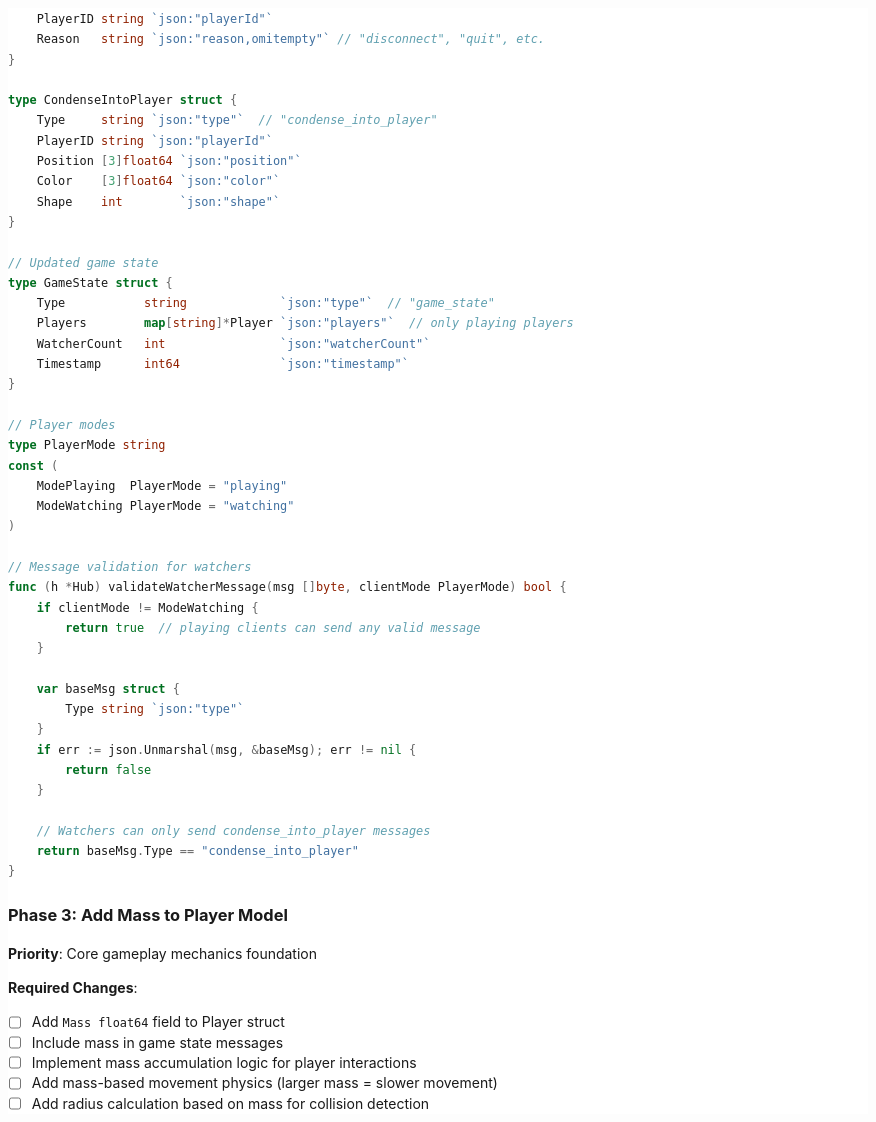 ```go
    PlayerID string `json:"playerId"`
    Reason   string `json:"reason,omitempty"` // "disconnect", "quit", etc.
}

type CondenseIntoPlayer struct {
    Type     string `json:"type"`  // "condense_into_player"
    PlayerID string `json:"playerId"`
    Position [3]float64 `json:"position"`
    Color    [3]float64 `json:"color"`
    Shape    int        `json:"shape"`
}

// Updated game state
type GameState struct {
    Type           string             `json:"type"`  // "game_state"
    Players        map[string]*Player `json:"players"`  // only playing players
    WatcherCount   int                `json:"watcherCount"`
    Timestamp      int64              `json:"timestamp"`
}

// Player modes
type PlayerMode string
const (
    ModePlaying  PlayerMode = "playing"
    ModeWatching PlayerMode = "watching"
)

// Message validation for watchers
func (h *Hub) validateWatcherMessage(msg []byte, clientMode PlayerMode) bool {
    if clientMode != ModeWatching {
        return true  // playing clients can send any valid message
    }
    
    var baseMsg struct {
        Type string `json:"type"`
    }
    if err := json.Unmarshal(msg, &baseMsg); err != nil {
        return false
    }
    
    // Watchers can only send condense_into_player messages
    return baseMsg.Type == "condense_into_player"
}
```

### Phase 3: Add Mass to Player Model
**Priority**: Core gameplay mechanics foundation

**Required Changes**:
- [ ] Add `Mass float64` field to Player struct
- [ ] Include mass in game state messages
- [ ] Implement mass accumulation logic for player interactions
- [ ] Add mass-based movement physics (larger mass = slower movement)
- [ ] Add radius calculation based on mass for collision detection
